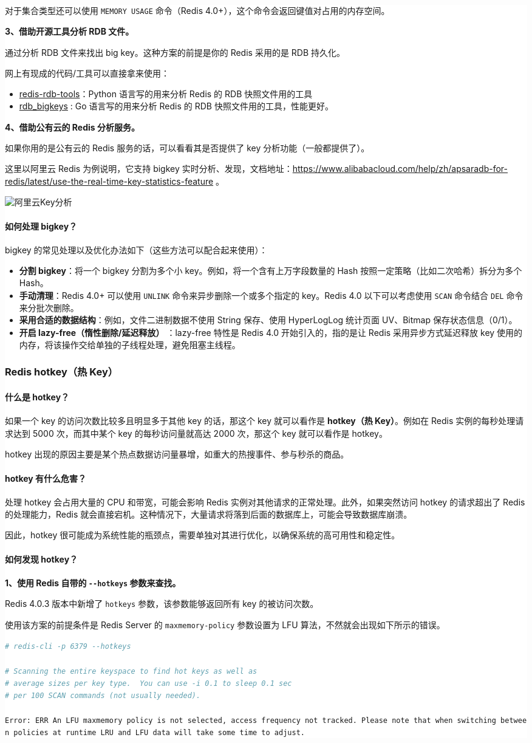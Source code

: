 对于集合类型还可以使用 `MEMORY USAGE` 命令（Redis 4.0+），这个命令会返回键值对占用的内存空间。

**3、借助开源工具分析 RDB 文件。**

通过分析 RDB 文件来找出 big key。这种方案的前提是你的 Redis 采用的是 RDB 持久化。

网上有现成的代码/工具可以直接拿来使用：

- [redis-rdb-tools](https://github.com/sripathikrishnan/redis-rdb-tools)：Python 语言写的用来分析 Redis 的 RDB 快照文件用的工具
- [rdb_bigkeys](https://github.com/weiyanwei412/rdb_bigkeys) : Go 语言写的用来分析 Redis 的 RDB 快照文件用的工具，性能更好。

**4、借助公有云的 Redis 分析服务。**

如果你用的是公有云的 Redis 服务的话，可以看看其是否提供了 key 分析功能（一般都提供了）。

这里以阿里云 Redis 为例说明，它支持 bigkey 实时分析、发现，文档地址：<https://www.alibabacloud.com/help/zh/apsaradb-for-redis/latest/use-the-real-time-key-statistics-feature> 。

![阿里云Key分析](https://raw.githubusercontent.com/jiannei/images/main/images/202502252119512.png)

#### 如何处理 bigkey？

bigkey 的常见处理以及优化办法如下（这些方法可以配合起来使用）：

- **分割 bigkey**：将一个 bigkey 分割为多个小 key。例如，将一个含有上万字段数量的 Hash 按照一定策略（比如二次哈希）拆分为多个 Hash。
- **手动清理**：Redis 4.0+ 可以使用 `UNLINK` 命令来异步删除一个或多个指定的 key。Redis 4.0 以下可以考虑使用 `SCAN` 命令结合 `DEL` 命令来分批次删除。
- **采用合适的数据结构**：例如，文件二进制数据不使用 String 保存、使用 HyperLogLog 统计页面 UV、Bitmap 保存状态信息（0/1）。
- **开启 lazy-free（惰性删除/延迟释放）** ：lazy-free 特性是 Redis 4.0 开始引入的，指的是让 Redis 采用异步方式延迟释放 key 使用的内存，将该操作交给单独的子线程处理，避免阻塞主线程。

### Redis hotkey（热 Key）

#### 什么是 hotkey？

如果一个 key 的访问次数比较多且明显多于其他 key 的话，那这个 key 就可以看作是 **hotkey（热 Key）**。例如在 Redis 实例的每秒处理请求达到 5000 次，而其中某个 key 的每秒访问量就高达 2000 次，那这个 key 就可以看作是 hotkey。

hotkey 出现的原因主要是某个热点数据访问量暴增，如重大的热搜事件、参与秒杀的商品。

#### hotkey 有什么危害？

处理 hotkey 会占用大量的 CPU 和带宽，可能会影响 Redis 实例对其他请求的正常处理。此外，如果突然访问 hotkey 的请求超出了 Redis 的处理能力，Redis 就会直接宕机。这种情况下，大量请求将落到后面的数据库上，可能会导致数据库崩溃。

因此，hotkey 很可能成为系统性能的瓶颈点，需要单独对其进行优化，以确保系统的高可用性和稳定性。

#### 如何发现 hotkey？

**1、使用 Redis 自带的 `--hotkeys` 参数来查找。**

Redis 4.0.3 版本中新增了 `hotkeys` 参数，该参数能够返回所有 key 的被访问次数。

使用该方案的前提条件是 Redis Server 的 `maxmemory-policy` 参数设置为 LFU 算法，不然就会出现如下所示的错误。

```bash
# redis-cli -p 6379 --hotkeys

# Scanning the entire keyspace to find hot keys as well as
# average sizes per key type.  You can use -i 0.1 to sleep 0.1 sec
# per 100 SCAN commands (not usually needed).

Error: ERR An LFU maxmemory policy is not selected, access frequency not tracked. Please note that when switching between policies at runtime LRU and LFU data will take some time to adjust.
```
